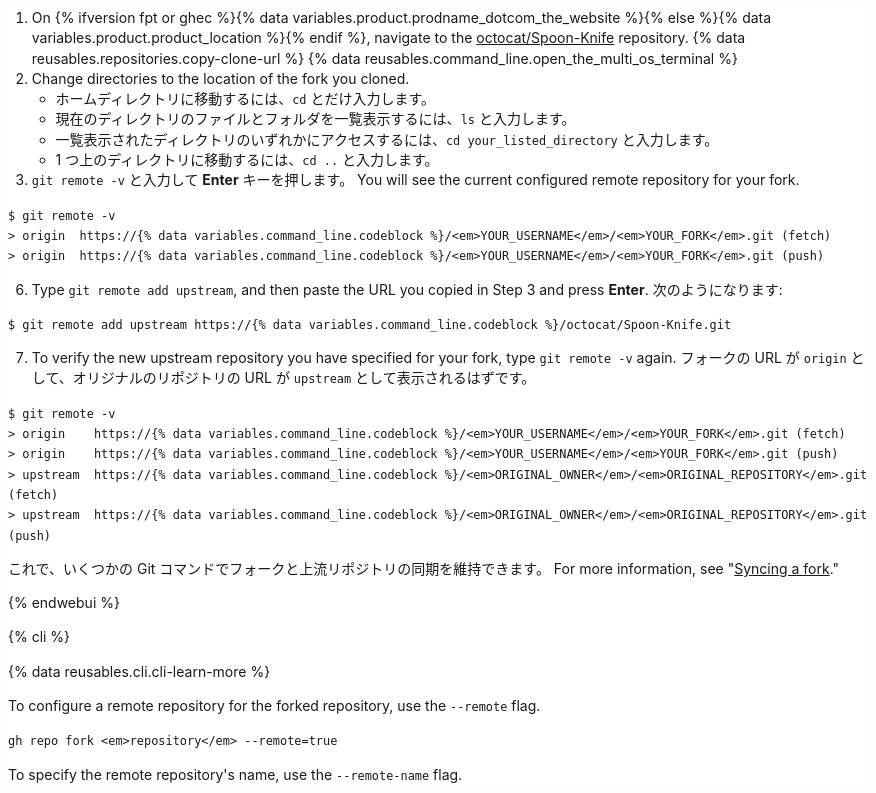 1. On {% ifversion fpt or ghec %}{% data variables.product.prodname_dotcom_the_website %}{% else %}{% data variables.product.product_location %}{% endif %}, navigate to the [octocat/Spoon-Knife](https://github.com/octocat/Spoon-Knife) repository.
{% data reusables.repositories.copy-clone-url %}
{% data reusables.command_line.open_the_multi_os_terminal %}
4. Change directories to the location of the fork you cloned.
    - ホームディレクトリに移動するには、`cd` とだけ入力します。
    - 現在のディレクトリのファイルとフォルダを一覧表示するには、`ls` と入力します。
    - 一覧表示されたディレクトリのいずれかにアクセスするには、`cd your_listed_directory` と入力します。
    - 1 つ上のディレクトリに移動するには、`cd ..` と入力します。
5. `git remote -v` と入力して **Enter** キーを押します。 You will see the current configured remote repository for your fork.
  ```shell
  $ git remote -v
  > origin  https://{% data variables.command_line.codeblock %}/<em>YOUR_USERNAME</em>/<em>YOUR_FORK</em>.git (fetch)
  > origin  https://{% data variables.command_line.codeblock %}/<em>YOUR_USERNAME</em>/<em>YOUR_FORK</em>.git (push)
  ```

6. Type `git remote add upstream`, and then paste the URL you copied in Step 3 and press **Enter**. 次のようになります:
  ```shell
  $ git remote add upstream https://{% data variables.command_line.codeblock %}/octocat/Spoon-Knife.git
  ```

7. To verify the new upstream repository you have specified for your fork, type `git remote -v` again. フォークの URL が `origin` として、オリジナルのリポジトリの URL が `upstream` として表示されるはずです。
  ```shell
  $ git remote -v
  > origin    https://{% data variables.command_line.codeblock %}/<em>YOUR_USERNAME</em>/<em>YOUR_FORK</em>.git (fetch)
  > origin    https://{% data variables.command_line.codeblock %}/<em>YOUR_USERNAME</em>/<em>YOUR_FORK</em>.git (push)
  > upstream  https://{% data variables.command_line.codeblock %}/<em>ORIGINAL_OWNER</em>/<em>ORIGINAL_REPOSITORY</em>.git (fetch)
  > upstream  https://{% data variables.command_line.codeblock %}/<em>ORIGINAL_OWNER</em>/<em>ORIGINAL_REPOSITORY</em>.git (push)
  ```

これで、いくつかの Git コマンドでフォークと上流リポジトリの同期を維持できます。 For more information, see "[Syncing a fork](/pull-requests/collaborating-with-pull-requests/working-with-forks/syncing-a-fork)."

{% endwebui %}

{% cli %}

{% data reusables.cli.cli-learn-more %}

To configure a remote repository for the forked repository, use the `--remote` flag.

```shell
gh repo fork <em>repository</em> --remote=true
```

To specify the remote repository's name, use the `--remote-name` flag.
